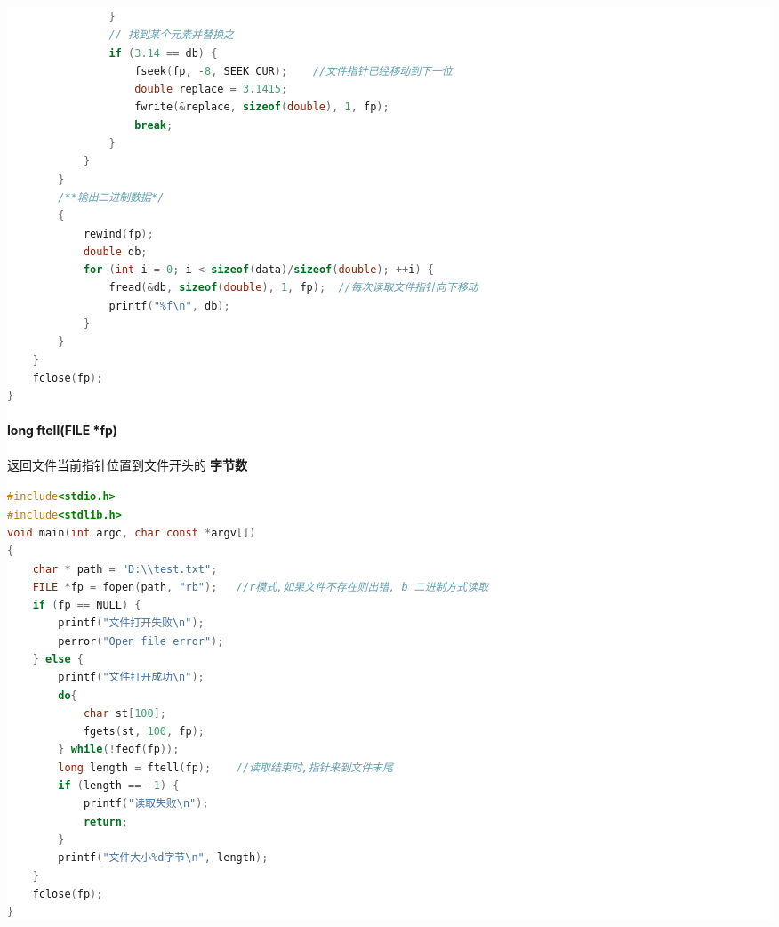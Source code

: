 ```c
                }
                // 找到某个元素并替换之
                if (3.14 == db) {
                    fseek(fp, -8, SEEK_CUR);    //文件指针已经移动到下一位
                    double replace = 3.1415;
                    fwrite(&replace, sizeof(double), 1, fp);
                    break;
                }
            }
        }
        /**输出二进制数据*/
        {
            rewind(fp);
            double db;
            for (int i = 0; i < sizeof(data)/sizeof(double); ++i) {
                fread(&db, sizeof(double), 1, fp);  //每次读取文件指针向下移动
                printf("%f\n", db);
            }
        }
    }
    fclose(fp);
}
```
#### long ftell(FILE *fp)  
返回文件当前指针位置到文件开头的 **字节数**  
```c
#include<stdio.h>
#include<stdlib.h>
void main(int argc, char const *argv[])
{
    char * path = "D:\\test.txt";
    FILE *fp = fopen(path, "rb");   //r模式,如果文件不存在则出错, b 二进制方式读取
    if (fp == NULL) {
        printf("文件打开失败\n");
        perror("Open file error");
    } else {
        printf("文件打开成功\n");
        do{
            char st[100];
            fgets(st, 100, fp);
        } while(!feof(fp));
        long length = ftell(fp);    //读取结束时,指针来到文件末尾
        if (length == -1) {
            printf("读取失败\n");
            return;
        }
        printf("文件大小%d字节\n", length);
    }
    fclose(fp);
}
```
